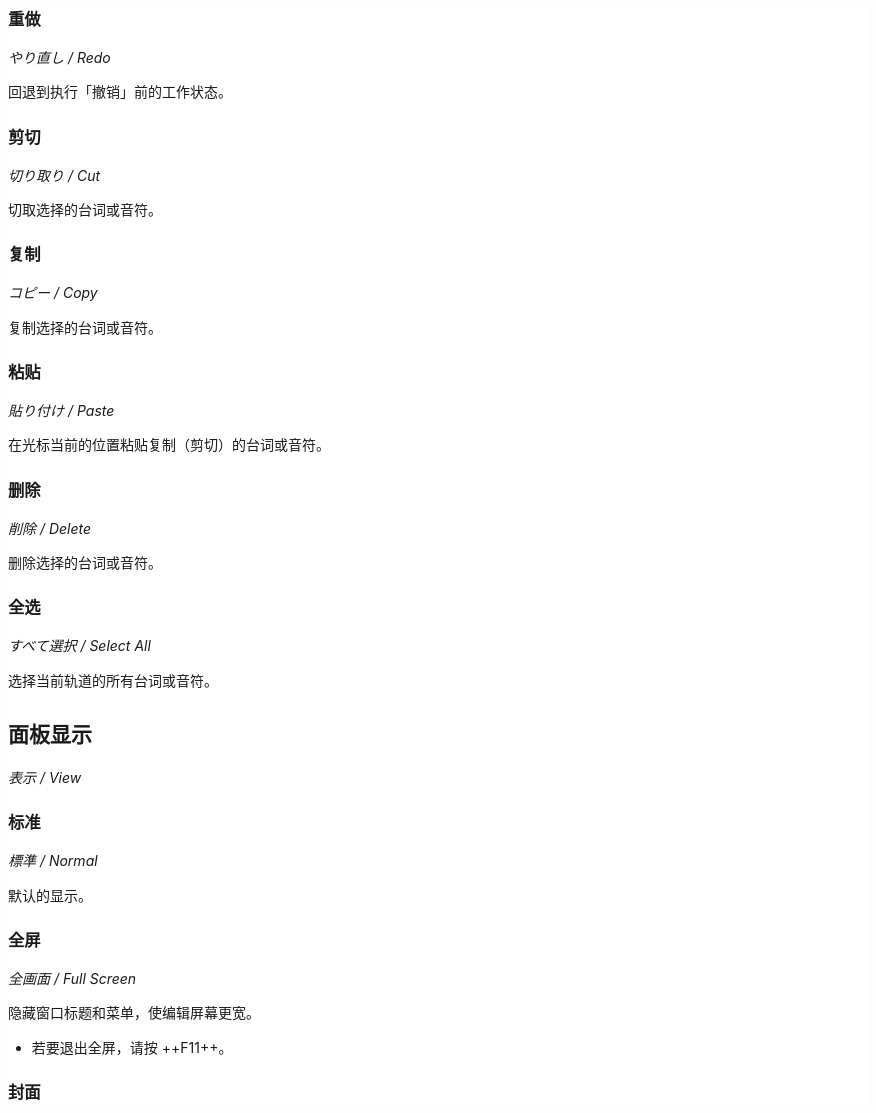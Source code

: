 ### 重做

*やり直し / Redo*

回退到执行「撤销」前的工作状态。

### 剪切

*切り取り / Cut*

切取选择的台词或音符。

### 复制

*コピー / Copy*

复制选择的台词或音符。

### 粘贴

*貼り付け / Paste*

在光标当前的位置粘贴复制（剪切）的台词或音符。

### 删除

*削除 / Delete*

删除选择的台词或音符。

### 全选

*すべて選択 / Select All*

选择当前轨道的所有台词或音符。

## 面板显示

*表示 / View*

### 标准

*標準 / Normal*

默认的显示。

### 全屏

*全画面 / Full Screen*

隐藏窗口标题和菜单，使编辑屏幕更宽。

* 若要退出全屏，请按 ++F11++。

### 封面
